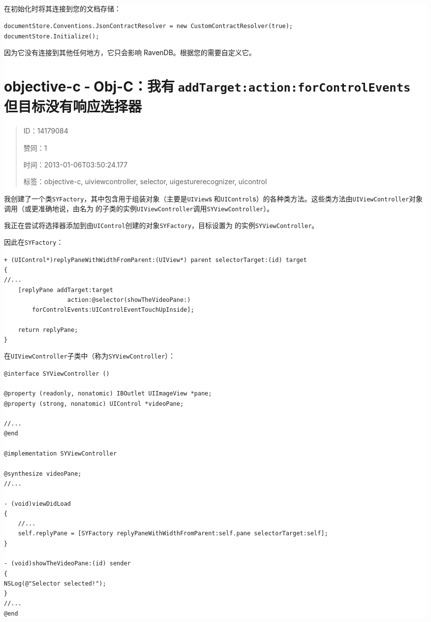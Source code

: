 在初始化时将其连接到您的文档存储：

```
documentStore.Conventions.JsonContractResolver = new CustomContractResolver(true);
documentStore.Initialize(); 
```

因为它没有连接到其他任何地方，它只会影响 RavenDB。根据您的需要自定义它。

# objective-c - Obj-C：我有 `addTarget:action:forControlEvents` 但目标没有响应选择器

> ID：14179084
> 
> 赞同：1
> 
> 时间：2013-01-06T03:50:24.177
> 
> 标签：objective-c, uiviewcontroller, selector, uigesturerecognizer, uicontrol

我创建了一个类`SYFactory`，其中包含用于组装对象（主要是`UIView`s 和`UIControl`s）的各种类方法。这些类方法由`UIViewController`对象调用（或更准确地说，由名为 的子类的实例`UIViewController`调用`SYViewController`）。

我正在尝试将选择器添加到由`UIControl`创建的对象`SYFactory`，目标设置为 的实例`SYViewController`。

因此在`SYFactory`：

```
+ (UIControl*)replyPaneWithWidthFromParent:(UIView*) parent selectorTarget:(id) target
{
//...
    [replyPane addTarget:target
                  action:@selector(showTheVideoPane:)
        forControlEvents:UIControlEventTouchUpInside];

    return replyPane;
} 
```

在`UIViewController`子类中（称为`SYViewController`）：

```
@interface SYViewController ()

@property (readonly, nonatomic) IBOutlet UIImageView *pane;
@property (strong, nonatomic) UIControl *videoPane;

//...
@end

@implementation SYViewController

@synthesize videoPane;
//...

- (void)viewDidLoad
{
    //...
    self.replyPane = [SYFactory replyPaneWithWidthFromParent:self.pane selectorTarget:self];
}

- (void)showTheVideoPane:(id) sender
{
NSLog(@"Selector selected!");
}
//...
@end 
```
